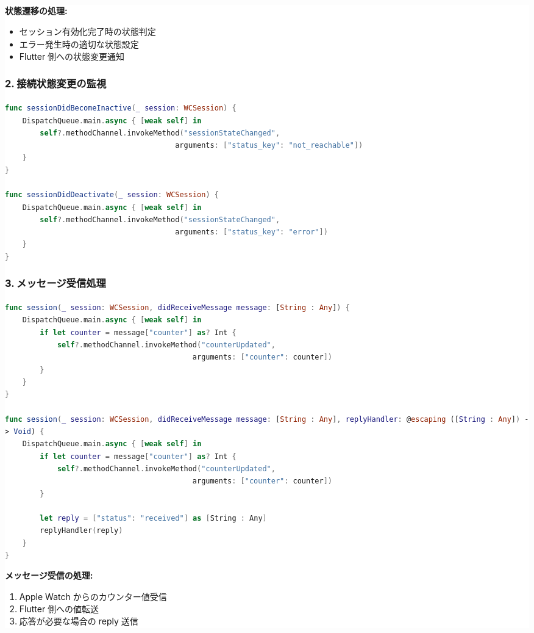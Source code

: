 **状態遷移の処理:**

- セッション有効化完了時の状態判定
- エラー発生時の適切な状態設定
- Flutter 側への状態変更通知

### 2. 接続状態変更の監視

```swift
func sessionDidBecomeInactive(_ session: WCSession) {
    DispatchQueue.main.async { [weak self] in
        self?.methodChannel.invokeMethod("sessionStateChanged",
                                       arguments: ["status_key": "not_reachable"])
    }
}

func sessionDidDeactivate(_ session: WCSession) {
    DispatchQueue.main.async { [weak self] in
        self?.methodChannel.invokeMethod("sessionStateChanged",
                                       arguments: ["status_key": "error"])
    }
}
```

### 3. メッセージ受信処理

```swift
func session(_ session: WCSession, didReceiveMessage message: [String : Any]) {
    DispatchQueue.main.async { [weak self] in
        if let counter = message["counter"] as? Int {
            self?.methodChannel.invokeMethod("counterUpdated",
                                           arguments: ["counter": counter])
        }
    }
}

func session(_ session: WCSession, didReceiveMessage message: [String : Any], replyHandler: @escaping ([String : Any]) -> Void) {
    DispatchQueue.main.async { [weak self] in
        if let counter = message["counter"] as? Int {
            self?.methodChannel.invokeMethod("counterUpdated",
                                           arguments: ["counter": counter])
        }

        let reply = ["status": "received"] as [String : Any]
        replyHandler(reply)
    }
}
```

**メッセージ受信の処理:**

1. Apple Watch からのカウンター値受信
2. Flutter 側への値転送
3. 応答が必要な場合の reply 送信
